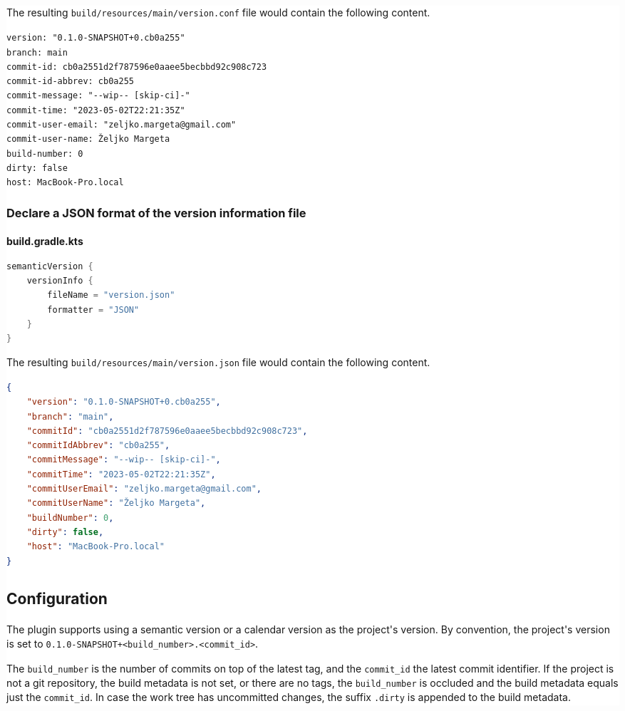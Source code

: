 The resulting `build/resources/main/version.conf` file would contain the following content.

```hocon
version: "0.1.0-SNAPSHOT+0.cb0a255"
branch: main
commit-id: cb0a2551d2f787596e0aaee5becbbd92c908c723
commit-id-abbrev: cb0a255
commit-message: "--wip-- [skip-ci]-"
commit-time: "2023-05-02T22:21:35Z"
commit-user-email: "zeljko.margeta@gmail.com"
commit-user-name: Željko Margeta
build-number: 0
dirty: false
host: MacBook-Pro.local
```

### Declare a JSON format of the version information file

**build.gradle.kts**

```kotlin
semanticVersion {
    versionInfo {
        fileName = "version.json"
        formatter = "JSON"
    }
}
```

The resulting `build/resources/main/version.json` file would contain the following content.

```json
{
    "version": "0.1.0-SNAPSHOT+0.cb0a255",
    "branch": "main",
    "commitId": "cb0a2551d2f787596e0aaee5becbbd92c908c723",
    "commitIdAbbrev": "cb0a255",
    "commitMessage": "--wip-- [skip-ci]-",
    "commitTime": "2023-05-02T22:21:35Z",
    "commitUserEmail": "zeljko.margeta@gmail.com",
    "commitUserName": "Željko Margeta",
    "buildNumber": 0,
    "dirty": false,
    "host": "MacBook-Pro.local"
}
```

## Configuration

The plugin supports using a semantic version or a calendar version as the project's version.
By convention, the project's version is set to `0.1.0-SNAPSHOT+<build_number>.<commit_id>`.

The `build_number` is the number of commits on top of the latest tag, and the `commit_id` the latest commit identifier.
If the project is not a git repository, the build metadata is not set, or there are no tags, the `build_number` is
occluded and the build metadata equals just the `commit_id`.
In case the work tree has uncommitted changes, the suffix `.dirty` is appended to the build metadata.
